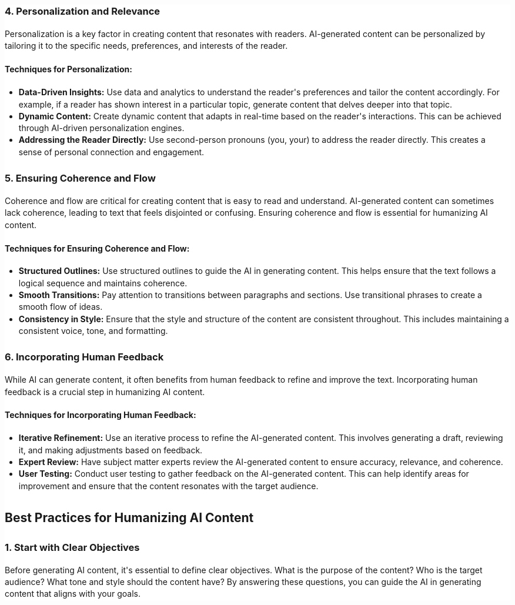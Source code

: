 ### 4. **Personalization and Relevance**

Personalization is a key factor in creating content that resonates with readers. AI-generated content can be personalized by tailoring it to the specific needs, preferences, and interests of the reader.

#### Techniques for Personalization:

- **Data-Driven Insights:** Use data and analytics to understand the reader's preferences and tailor the content accordingly. For example, if a reader has shown interest in a particular topic, generate content that delves deeper into that topic.
- **Dynamic Content:** Create dynamic content that adapts in real-time based on the reader's interactions. This can be achieved through AI-driven personalization engines.
- **Addressing the Reader Directly:** Use second-person pronouns (you, your) to address the reader directly. This creates a sense of personal connection and engagement.

### 5. **Ensuring Coherence and Flow**

Coherence and flow are critical for creating content that is easy to read and understand. AI-generated content can sometimes lack coherence, leading to text that feels disjointed or confusing. Ensuring coherence and flow is essential for humanizing AI content.

#### Techniques for Ensuring Coherence and Flow:

- **Structured Outlines:** Use structured outlines to guide the AI in generating content. This helps ensure that the text follows a logical sequence and maintains coherence.
- **Smooth Transitions:** Pay attention to transitions between paragraphs and sections. Use transitional phrases to create a smooth flow of ideas.
- **Consistency in Style:** Ensure that the style and structure of the content are consistent throughout. This includes maintaining a consistent voice, tone, and formatting.

### 6. **Incorporating Human Feedback**

While AI can generate content, it often benefits from human feedback to refine and improve the text. Incorporating human feedback is a crucial step in humanizing AI content.

#### Techniques for Incorporating Human Feedback:

- **Iterative Refinement:** Use an iterative process to refine the AI-generated content. This involves generating a draft, reviewing it, and making adjustments based on feedback.
- **Expert Review:** Have subject matter experts review the AI-generated content to ensure accuracy, relevance, and coherence.
- **User Testing:** Conduct user testing to gather feedback on the AI-generated content. This can help identify areas for improvement and ensure that the content resonates with the target audience.

## Best Practices for Humanizing AI Content

### 1. **Start with Clear Objectives**

Before generating AI content, it's essential to define clear objectives. What is the purpose of the content? Who is the target audience? What tone and style should the content have? By answering these questions, you can guide the AI in generating content that aligns with your goals.
